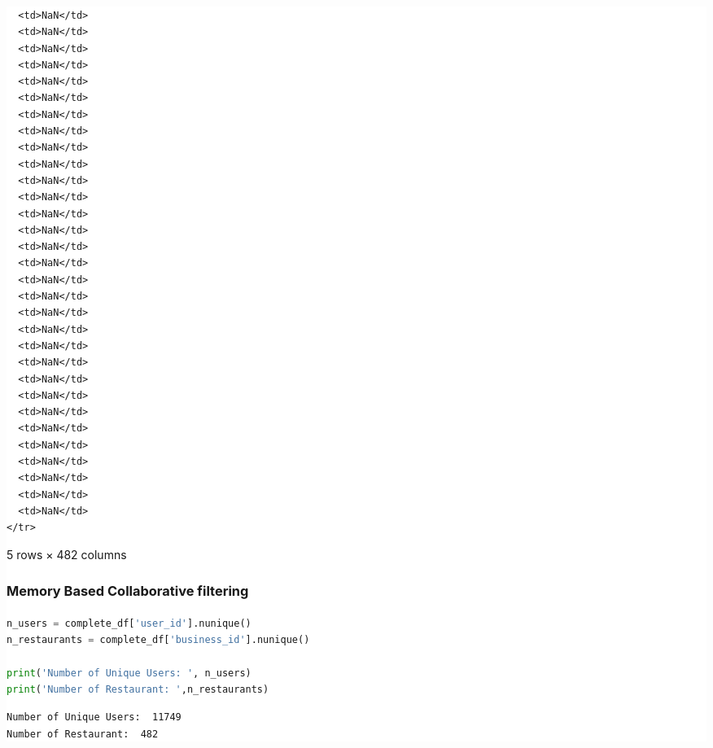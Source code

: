       <td>NaN</td>
      <td>NaN</td>
      <td>NaN</td>
      <td>NaN</td>
      <td>NaN</td>
      <td>NaN</td>
      <td>NaN</td>
      <td>NaN</td>
      <td>NaN</td>
      <td>NaN</td>
      <td>NaN</td>
      <td>NaN</td>
      <td>NaN</td>
      <td>NaN</td>
      <td>NaN</td>
      <td>NaN</td>
      <td>NaN</td>
      <td>NaN</td>
      <td>NaN</td>
      <td>NaN</td>
      <td>NaN</td>
      <td>NaN</td>
      <td>NaN</td>
      <td>NaN</td>
      <td>NaN</td>
      <td>NaN</td>
      <td>NaN</td>
      <td>NaN</td>
      <td>NaN</td>
      <td>NaN</td>
      <td>NaN</td>
    </tr>
  </tbody>
</table>
<p>5 rows × 482 columns</p>
</div>



### Memory Based Collaborative filtering


```python
n_users = complete_df['user_id'].nunique()
n_restaurants = complete_df['business_id'].nunique()

print('Number of Unique Users: ', n_users)
print('Number of Restaurant: ',n_restaurants)
```

    Number of Unique Users:  11749
    Number of Restaurant:  482


